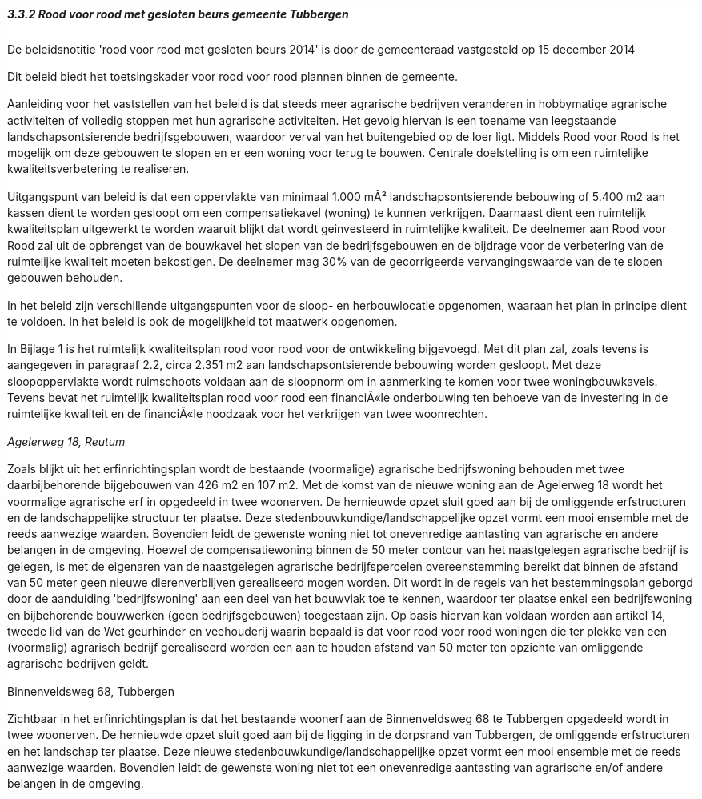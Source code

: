##### 3\.3\.2 Rood voor rood met gesloten beurs gemeente Tubbergen

De beleidsnotitie 'rood voor rood met gesloten beurs 2014' is door de gemeenteraad vastgesteld op 15 december 2014

Dit beleid biedt het toetsingskader voor rood voor rood plannen binnen de gemeente.

Aanleiding voor het vaststellen van het beleid is dat steeds meer agrarische bedrijven veranderen in hobbymatige agrarische activiteiten of volledig stoppen met hun agrarische activiteiten. Het gevolg hiervan is een toename van leegstaande landschapsontsierende bedrijfsgebouwen, waardoor verval van het buitengebied op de loer ligt. Middels Rood voor Rood is het mogelijk om deze gebouwen te slopen en er een woning voor terug te bouwen. Centrale doelstelling is om een ruimtelijke kwaliteitsverbetering te realiseren.

Uitgangspunt van beleid is dat een oppervlakte van minimaal 1\.000 mÂ² landschapsontsierende bebouwing of 5\.400 m2 aan kassen dient te worden gesloopt om een compensatiekavel (woning) te kunnen verkrijgen. Daarnaast dient een ruimtelijk kwaliteitsplan uitgewerkt te worden waaruit blijkt dat wordt geinvesteerd in ruimtelijke kwaliteit. De deelnemer aan Rood voor Rood zal uit de opbrengst van de bouwkavel het slopen van de bedrijfsgebouwen en de bijdrage voor de verbetering van de ruimtelijke kwaliteit moeten bekostigen. De deelnemer mag 30% van de gecorrigeerde vervangingswaarde van de te slopen gebouwen behouden.

In het beleid zijn verschillende uitgangspunten voor de sloop\- en herbouwlocatie opgenomen, waaraan het plan in principe dient te voldoen. In het beleid is ook de mogelijkheid tot maatwerk opgenomen.

In Bijlage 1 is het ruimtelijk kwaliteitsplan rood voor rood voor de ontwikkeling bijgevoegd. Met dit plan zal, zoals tevens is aangegeven in paragraaf 2\.2, circa 2\.351 m2 aan landschapsontsierende bebouwing worden gesloopt. Met deze sloopoppervlakte wordt ruimschoots voldaan aan de sloopnorm om in aanmerking te komen voor twee woningbouwkavels. Tevens bevat het ruimtelijk kwaliteitsplan rood voor rood een financiÃ«le onderbouwing ten behoeve van de investering in de ruimtelijke kwaliteit en de financiÃ«le noodzaak voor het verkrijgen van twee woonrechten.

*Agelerweg 18, Reutum*

Zoals blijkt uit het erfinrichtingsplan wordt de bestaande (voormalige) agrarische bedrijfswoning behouden met twee daarbijbehorende bijgebouwen van 426 m2 en 107 m2. Met de komst van de nieuwe woning aan de Agelerweg 18 wordt het voormalige agrarische erf in opgedeeld in twee woonerven. De hernieuwde opzet sluit goed aan bij de omliggende erfstructuren en de landschappelijke structuur ter plaatse. Deze stedenbouwkundige/landschappelijke opzet vormt een mooi ensemble met de reeds aanwezige waarden. Bovendien leidt de gewenste woning niet tot onevenredige aantasting van agrarische en andere belangen in de omgeving. Hoewel de compensatiewoning binnen de 50 meter contour van het naastgelegen agrarische bedrijf is gelegen, is met de eigenaren van de naastgelegen agrarische bedrijfspercelen overeenstemming bereikt dat binnen de afstand van 50 meter geen nieuwe dierenverblijven gerealiseerd mogen worden. Dit wordt in de regels van het bestemmingsplan geborgd door de aanduiding 'bedrijfswoning' aan een deel van het bouwvlak toe te kennen, waardoor ter plaatse enkel een bedrijfswoning en bijbehorende bouwwerken (geen bedrijfsgebouwen) toegestaan zijn. Op basis hiervan kan voldaan worden aan artikel 14, tweede lid van de Wet geurhinder en veehouderij waarin bepaald is dat voor rood voor rood woningen die ter plekke van een (voormalig) agrarisch bedrijf gerealiseerd worden een aan te houden afstand van 50 meter ten opzichte van omliggende agrarische bedrijven geldt.

Binnenveldsweg 68, Tubbergen

Zichtbaar in het erfinrichtingsplan is dat het bestaande woonerf aan de Binnenveldsweg 68 te Tubbergen opgedeeld wordt in twee woonerven. De hernieuwde opzet sluit goed aan bij de ligging in de dorpsrand van Tubbergen, de omliggende erfstructuren en het landschap ter plaatse. Deze nieuwe stedenbouwkundige/landschappelijke opzet vormt een mooi ensemble met de reeds aanwezige waarden. Bovendien leidt de gewenste woning niet tot een onevenredige aantasting van agrarische en/of andere belangen in de omgeving.
